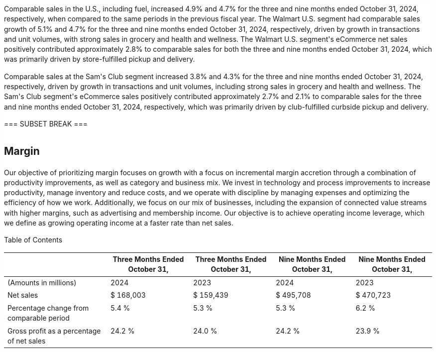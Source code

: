 <p>Comparable sales in the U.S., including fuel, increased 4.9% and 4.7% for the three and nine months ended October 31, 2024, respectively, when compared to the same periods in the previous fiscal year. The Walmart U.S. segment had comparable sales growth of 5.1% and 4.7% for the three and nine months ended October 31, 2024, respectively, driven by growth in transactions and unit volumes, with strong sales in grocery and health and wellness. The Walmart U.S. segment's eCommerce net sales positively contributed approximately 2.8% to comparable sales for both the three and nine months ended October 31, 2024, which was primarily driven by store-fulfilled pickup and delivery.</p>
<p>Comparable sales at the Sam's Club segment increased 3.8% and 4.3% for the three and nine months ended October 31, 2024, respectively, driven by growth in transactions and unit volumes, including strong sales in grocery and health and wellness. The Sam's Club segment's eCommerce sales positively contributed approximately 2.7% and 2.1% to comparable sales for the three and nine months ended October 31, 2024, respectively, which was primarily driven by club-fulfilled curbside pickup and delivery.</p>
<p>=== SUBSET BREAK ===</p>
<h2>Margin</h2>
<p>Our objective of prioritizing margin focuses on growth with a focus on incremental margin accretion through a combination of productivity improvements, as well as category and business mix. We invest in technology and process improvements to increase productivity, manage inventory and reduce costs, and we operate with discipline by managing expenses and optimizing the efficiency of how we work. Additionally, we focus on our mix of businesses, including the expansion of connected value streams with higher margins, such as advertising and membership income. Our objective is to achieve operating income leverage, which we define as growing operating income at a faster rate than net sales.</p>
<p>Table of Contents</p>
<table>
<thead>
<tr>
<th></th>
<th>Three Months Ended October 31,</th>
<th>Three Months Ended October 31,</th>
<th>Nine Months Ended October 31,</th>
<th>Nine Months Ended October 31,</th>
</tr>
</thead>
<tbody>
<tr>
<td>(Amounts in millions)</td>
<td>2024</td>
<td>2023</td>
<td>2024</td>
<td>2023</td>
</tr>
<tr>
<td>Net sales</td>
<td>$ 168,003</td>
<td>$ 159,439</td>
<td>$ 495,708</td>
<td>$ 470,723</td>
</tr>
<tr>
<td>Percentage change from comparable period</td>
<td>5.4 %</td>
<td>5.3 %</td>
<td>5.3 %</td>
<td>6.2 %</td>
</tr>
<tr>
<td>Gross profit as a percentage of net sales</td>
<td>24.2 %</td>
<td>24.0 %</td>
<td>24.2 %</td>
<td>23.9 %</td>
</tr>
<tr>